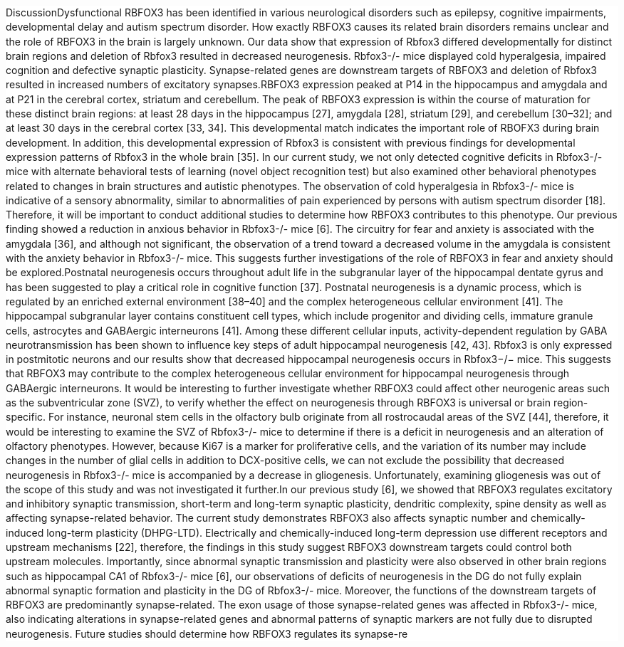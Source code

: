 DiscussionDysfunctional RBFOX3 has been identified in various neurological disorders such as epilepsy, cognitive impairments, developmental delay and autism spectrum disorder. How exactly RBFOX3 causes its related brain disorders remains unclear and the role of RBFOX3 in the brain is largely unknown. Our data show that expression of Rbfox3 differed developmentally for distinct brain regions and deletion of Rbfox3 resulted in decreased neurogenesis. Rbfox3-/- mice displayed cold hyperalgesia, impaired cognition and defective synaptic plasticity. Synapse-related genes are downstream targets of RBFOX3 and deletion of Rbfox3 resulted in increased numbers of excitatory synapses.RBFOX3 expression peaked at P14 in the hippocampus and amygdala and at P21 in the cerebral cortex, striatum and cerebellum. The peak of RBFOX3 expression is within the course of maturation for these distinct brain regions: at least 28 days in the hippocampus [27], amygdala [28], striatum [29], and cerebellum [30–32]; and at least 30 days in the cerebral cortex [33, 34]. This developmental match indicates the important role of RBOFX3 during brain development. In addition, this developmental expression of Rbfox3 is consistent with previous findings for developmental expression patterns of Rbfox3 in the whole brain [35]. In our current study, we not only detected cognitive deficits in Rbfox3-/- mice with alternate behavioral tests of learning (novel object recognition test) but also examined other behavioral phenotypes related to changes in brain structures and autistic phenotypes. The observation of cold hyperalgesia in Rbfox3-/- mice is indicative of a sensory abnormality, similar to abnormalities of pain experienced by persons with autism spectrum disorder [18]. Therefore, it will be important to conduct additional studies to determine how RBFOX3 contributes to this phenotype. Our previous finding showed a reduction in anxious behavior in Rbfox3-/- mice [6]. The circuitry for fear and anxiety is associated with the amygdala [36], and although not significant, the observation of a trend toward a decreased volume in the amygdala is consistent with the anxiety behavior in Rbfox3-/- mice. This suggests further investigations of the role of RBFOX3 in fear and anxiety should be explored.Postnatal neurogenesis occurs throughout adult life in the subgranular layer of the hippocampal dentate gyrus and has been suggested to play a critical role in cognitive function [37]. Postnatal neurogenesis is a dynamic process, which is regulated by an enriched external environment [38–40] and the complex heterogeneous cellular environment [41]. The hippocampal subgranular layer contains constituent cell types, which include progenitor and dividing cells, immature granule cells, astrocytes and GABAergic interneurons [41]. Among these different cellular inputs, activity-dependent regulation by GABA neurotransmission has been shown to influence key steps of adult hippocampal neurogenesis [42, 43]. Rbfox3 is only expressed in postmitotic neurons and our results show that decreased hippocampal neurogenesis occurs in Rbfox3−/− mice. This suggests that RBFOX3 may contribute to the complex heterogeneous cellular environment for hippocampal neurogenesis through GABAergic interneurons. It would be interesting to further investigate whether RBFOX3 could affect other neurogenic areas such as the subventricular zone (SVZ), to verify whether the effect on neurogenesis through RBFOX3 is universal or brain region-specific. For instance, neuronal stem cells in the olfactory bulb originate from all rostrocaudal areas of the SVZ [44], therefore, it would be interesting to examine the SVZ of Rbfox3-/- mice to determine if there is a deficit in neurogenesis and an alteration of olfactory phenotypes. However, because Ki67 is a marker for proliferative cells, and the variation of its number may include changes in the number of glial cells in addition to DCX-positive cells, we can not exclude the possibility that decreased neurogenesis in Rbfox3-/- mice is accompanied by a decrease in gliogenesis. Unfortunately, examining gliogenesis was out of the scope of this study and was not investigated it further.In our previous study [6], we showed that RBFOX3 regulates excitatory and inhibitory synaptic transmission, short-term and long-term synaptic plasticity, dendritic complexity, spine density as well as affecting synapse-related behavior. The current study demonstrates RBFOX3 also affects synaptic number and chemically-induced long-term plasticity (DHPG-LTD). Electrically and chemically-induced long-term depression use different receptors and upstream mechanisms [22], therefore, the findings in this study suggest RBFOX3 downstream targets could control both upstream molecules. Importantly, since abnormal synaptic transmission and plasticity were also observed in other brain regions such as hippocampal CA1 of Rbfox3-/- mice [6], our observations of deficits of neurogenesis in the DG do not fully explain abnormal synaptic formation and plasticity in the DG of Rbfox3-/- mice. Moreover, the functions of the downstream targets of RBFOX3 are predominantly synapse-related. The exon usage of those synapse-related genes was affected in Rbfox3-/- mice, also indicating alterations in synapse-related genes and abnormal patterns of synaptic markers are not fully due to disrupted neurogenesis. Future studies should determine how RBFOX3 regulates its synapse-re